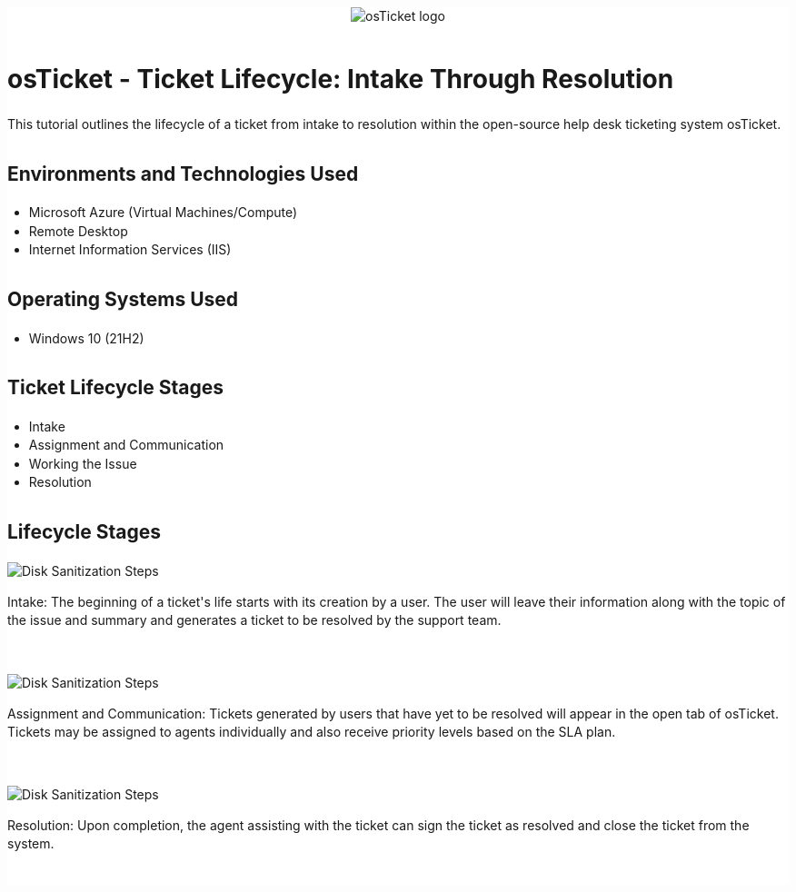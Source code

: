 <p align="center">
<img src="https://i.imgur.com/Clzj7Xs.png" alt="osTicket logo"/>
</p>

<h1>osTicket - Ticket Lifecycle: Intake Through Resolution</h1>
This tutorial outlines the lifecycle of a ticket from intake to resolution within the open-source help desk ticketing system osTicket.<br />



<h2>Environments and Technologies Used</h2>

- Microsoft Azure (Virtual Machines/Compute)
- Remote Desktop
- Internet Information Services (IIS)

<h2>Operating Systems Used </h2>

- Windows 10</b> (21H2)

<h2>Ticket Lifecycle Stages</h2>

- Intake
- Assignment and Communication
- Working the Issue
- Resolution

<h2>Lifecycle Stages</h2>

<p>
<img src="https://i.imgur.com/GUWEl8i.png" height="80%" width="80%" alt="Disk Sanitization Steps"/>
</p>
<p>
Intake: The beginning of a ticket's life starts with its creation by a user. The user will leave their information along with the topic of the issue and summary and generates a ticket to be resolved by the support team. 
</p>
<br />

<p>
<img src="https://i.imgur.com/ma1yjqV.png" height="80%" width="80%" alt="Disk Sanitization Steps"/>
</p>
<p>
Assignment and Communication: Tickets generated by users that have yet to be resolved will appear in the open tab of osTicket. Tickets may be assigned to agents individually and also receive priority levels based on the SLA plan.
</p>
<br />

<p>
<img src="https://i.imgur.com/0KrCWFW.png" height="80%" width="80%" alt="Disk Sanitization Steps"/>
</p>
<p>
Resolution: Upon completion, the agent assisting with the ticket can sign the ticket as resolved and close the ticket from the system.
</p>
<br />
